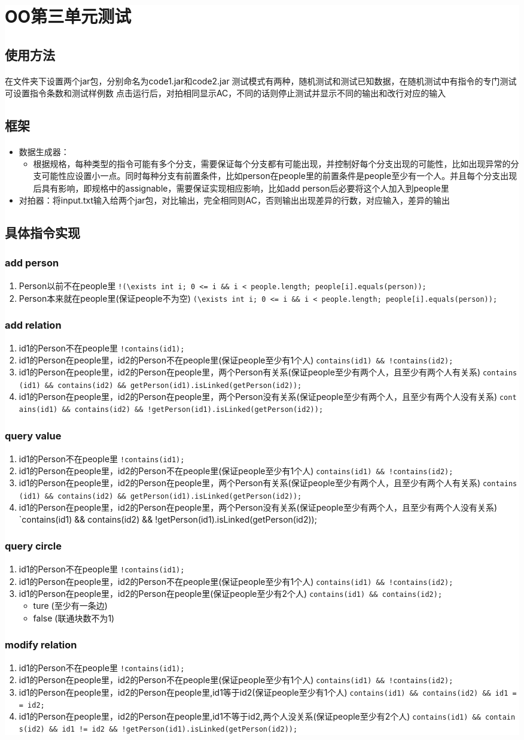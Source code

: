 # OO第三单元测试
## 使用方法
在文件夹下设置两个jar包，分别命名为code1.jar和code2.jar
测试模式有两种，随机测试和测试已知数据，在随机测试中有指令的专门测试
可设置指令条数和测试样例数
点击运行后，对拍相同显示AC，不同的话则停止测试并显示不同的输出和改行对应的输入
## 框架
* 数据生成器：
    * 根据规格，每种类型的指令可能有多个分支，需要保证每个分支都有可能出现，并控制好每个分支出现的可能性，比如出现异常的分支可能性应设置小一点。同时每种分支有前置条件，比如person在people里的前置条件是people至少有一个人。并且每个分支出现后具有影响，即规格中的assignable，需要保证实现相应影响，比如add person后必要将这个人加入到people里
* 对拍器：将input.txt输入给两个jar包，对比输出，完全相同则AC，否则输出出现差异的行数，对应输入，差异的输出
## 具体指令实现
### add person
1. Person以前不在people里
`!(\exists int i; 0 <= i && i < people.length; people[i].equals(person));`
2. Person本来就在people里(保证people不为空)
`(\exists int i; 0 <= i && i < people.length; people[i].equals(person));`

### add relation
1. id1的Person不在people里
`!contains(id1);`
2. id1的Person在people里，id2的Person不在people里(保证people至少有1个人)
`contains(id1) && !contains(id2);`
3. id1的Person在people里，id2的Person在people里，两个Person有关系(保证people至少有两个人，且至少有两个人有关系)
`contains(id1) && contains(id2) && getPerson(id1).isLinked(getPerson(id2));`
4. id1的Person在people里，id2的Person在people里，两个Person没有关系(保证people至少有两个人，且至少有两个人没有关系)
`contains(id1) && contains(id2) && !getPerson(id1).isLinked(getPerson(id2));`

### query value
1. id1的Person不在people里
`!contains(id1);`
2. id1的Person在people里，id2的Person不在people里(保证people至少有1个人)
`contains(id1) && !contains(id2);`
3. id1的Person在people里，id2的Person在people里，两个Person有关系(保证people至少有两个人，且至少有两个人有关系)
`contains(id1) && contains(id2) && getPerson(id1).isLinked(getPerson(id2));`
4. id1的Person在people里，id2的Person在people里，两个Person没有关系(保证people至少有两个人，且至少有两个人没有关系)
`contains(id1) && contains(id2) && !getPerson(id1).isLinked(getPerson(id2));


### query circle
1. id1的Person不在people里
`!contains(id1);`
2. id1的Person在people里，id2的Person不在people里(保证people至少有1个人)
`contains(id1) && !contains(id2);`
3. id1的Person在people里，id2的Person在people里(保证people至少有2个人)
`contains(id1) && contains(id2);`
    * ture (至少有一条边)
    * false (联通块数不为1)
### modify relation
1. id1的Person不在people里
`!contains(id1);`
2. id1的Person在people里，id2的Person不在people里(保证people至少有1个人)
`contains(id1) && !contains(id2);`
3. id1的Person在people里，id2的Person在people里,id1等于id2(保证people至少有1个人)
`contains(id1) && contains(id2) && id1 == id2;`
4. id1的Person在people里，id2的Person在people里,id1不等于id2,两个人没关系(保证people至少有2个人)
`contains(id1) && contains(id2) && id1 != id2 && !getPerson(id1).isLinked(getPerson(id2));`